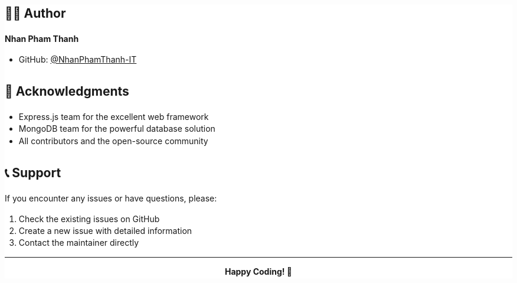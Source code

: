 ## 👨‍💻 Author

**Nhan Pham Thanh**

- GitHub: [@NhanPhamThanh-IT](https://github.com/NhanPhamThanh-IT)

## 🙏 Acknowledgments

- Express.js team for the excellent web framework
- MongoDB team for the powerful database solution
- All contributors and the open-source community

## 📞 Support

If you encounter any issues or have questions, please:

1. Check the existing issues on GitHub
2. Create a new issue with detailed information
3. Contact the maintainer directly

</div>

---

<div align="center">

**Happy Coding! 🚀**

</div>
